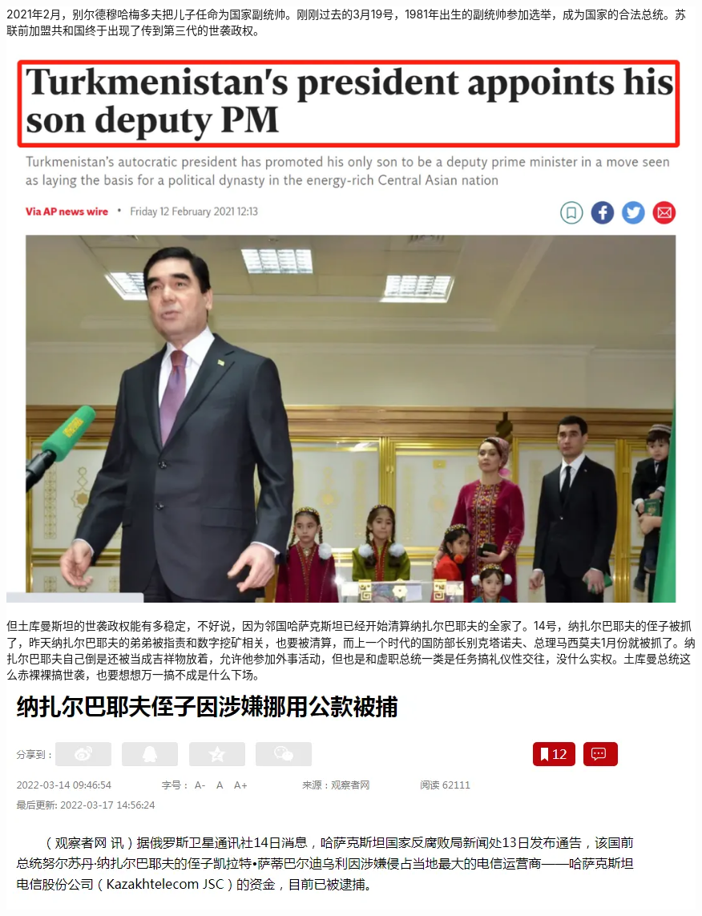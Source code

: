 



2021年2月，别尔德穆哈梅多夫把儿子任命为国家副统帅。刚刚过去的3月19号，1981年出生的副统帅参加选举，成为国家的合法总统。苏联前加盟共和国终于出现了传到第三代的世袭政权。



![](/images/btnews/0401_0500/0408/4751e3c3-d28b-4245-bb0c-c36e6ca0c27f.webp)







但土库曼斯坦的世袭政权能有多稳定，不好说，因为邻国哈萨克斯坦已经开始清算纳扎尔巴耶夫的全家了。14号，纳扎尔巴耶夫的侄子被抓了，昨天纳扎尔巴耶夫的弟弟被指责和数字挖矿相关，也要被清算，而上一个时代的国防部长别克塔诺夫、总理马西莫夫1月份就被抓了。纳扎尔巴耶夫自己倒是还被当成吉祥物放着，允许他参加外事活动，但也是和虚职总统一类是任务搞礼仪性交往，没什么实权。土库曼总统这么赤裸裸搞世袭，也要想想万一搞不成是什么下场。



![](/images/btnews/0401_0500/0408/24db2a60-7490-4e0f-8733-94d9f1988318.webp)